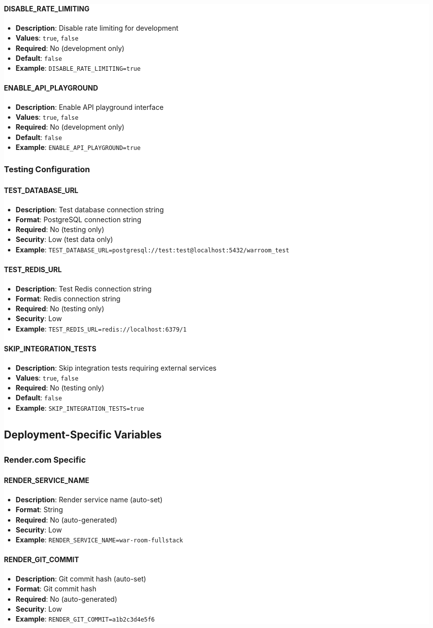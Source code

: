 #### DISABLE_RATE_LIMITING
- **Description**: Disable rate limiting for development
- **Values**: `true`, `false`
- **Required**: No (development only)
- **Default**: `false`
- **Example**: `DISABLE_RATE_LIMITING=true`

#### ENABLE_API_PLAYGROUND
- **Description**: Enable API playground interface
- **Values**: `true`, `false`
- **Required**: No (development only)
- **Default**: `false`
- **Example**: `ENABLE_API_PLAYGROUND=true`

### Testing Configuration

#### TEST_DATABASE_URL
- **Description**: Test database connection string
- **Format**: PostgreSQL connection string
- **Required**: No (testing only)
- **Security**: Low (test data only)
- **Example**: `TEST_DATABASE_URL=postgresql://test:test@localhost:5432/warroom_test`

#### TEST_REDIS_URL
- **Description**: Test Redis connection string
- **Format**: Redis connection string
- **Required**: No (testing only)
- **Security**: Low
- **Example**: `TEST_REDIS_URL=redis://localhost:6379/1`

#### SKIP_INTEGRATION_TESTS
- **Description**: Skip integration tests requiring external services
- **Values**: `true`, `false`
- **Required**: No (testing only)
- **Default**: `false`
- **Example**: `SKIP_INTEGRATION_TESTS=true`

## Deployment-Specific Variables

### Render.com Specific

#### RENDER_SERVICE_NAME
- **Description**: Render service name (auto-set)
- **Format**: String
- **Required**: No (auto-generated)
- **Security**: Low
- **Example**: `RENDER_SERVICE_NAME=war-room-fullstack`

#### RENDER_GIT_COMMIT
- **Description**: Git commit hash (auto-set)
- **Format**: Git commit hash
- **Required**: No (auto-generated)
- **Security**: Low
- **Example**: `RENDER_GIT_COMMIT=a1b2c3d4e5f6`
